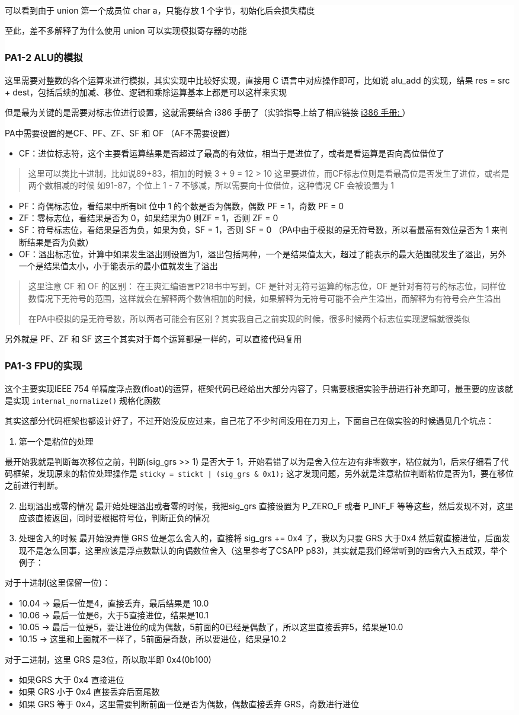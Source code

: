 可以看到由于 union 第一个成员位 char a，只能存放 1 个字节，初始化后会损失精度

至此，差不多解释了为什么使用 union 可以实现模拟寄存器的功能

### PA1-2 ALU的模拟
这里需要对整数的各个运算来进行模拟，其实实现中比较好实现，直接用 C 语言中对应操作即可，比如说 alu_add 的实现，结果 res = src + dest，包括后续的加减、移位、逻辑和乘除运算基本上都是可以这样来实现

但是最为关键的是需要对标志位进行设置，这就需要结合 i386 手册了（实验指导上给了相应链接 [i386 手册: ](http://css.csail.mit.edu/6.858/2014/readings/i386.pdf)）

PA中需要设置的是CF、PF、ZF、SF 和 OF （AF不需要设置）

- CF：进位标志符，这个主要看运算结果是否超过了最高的有效位，相当于是进位了，或者是看运算是否向高位借位了

>这里可以类比十进制，比如说89+83，相加的时候 3 + 9 = 12 > 10 这里要进位，而CF标志位则是看最高位是否发生了进位，或者是两个数相减的时候 如91-87，个位上 1 - 7 不够减，所以需要向十位借位，这种情况 CF 会被设置为 1

- PF：奇偶标志位，看结果中所有bit 位中 1 的个数是否为偶数，偶数 PF = 1，奇数 PF = 0
- ZF：零标志位，看结果是否为 0，如果结果为0 则ZF = 1，否则 ZF = 0
- SF：符号标志位，看结果是否为负，如果为负，SF = 1，否则 SF = 0 （PA中由于模拟的是无符号数，所以看最高有效位是否为 1 来判断结果是否为负数）
- OF：溢出标志位，计算中如果发生溢出则设置为1，溢出包括两种，一个是结果值太大，超过了能表示的最大范围就发生了溢出，另外一个是结果值太小，小于能表示的最小值就发生了溢出

>这里注意 CF 和 OF 的区别：
>在王爽汇编语言P218书中写到，CF 是针对无符号运算的标志位，OF 是针对有符号的标志位，同样位数情况下无符号的范围，这样就会在解释两个数值相加的时候，如果解释为无符号可能不会产生溢出，而解释为有符号会产生溢出
>
>在PA中模拟的是无符号数，所以两者可能会有区别？其实我自己之前实现的时候，很多时候两个标志位实现逻辑就很类似

另外就是 PF、ZF 和 SF  这三个其实对于每个运算都是一样的，可以直接代码复用

### PA1-3 FPU的实现
这个主要实现IEEE 754 单精度浮点数(float)的运算，框架代码已经给出大部分内容了，只需要根据实验手册进行补充即可，最重要的应该就是实现 `internal_normalize()` 规格化函数

其实这部分代码框架也都设计好了，不过开始没反应过来，自己花了不少时间没用在刀刃上，下面自己在做实验的时候遇见几个坑点：
1. 第一个是粘位的处理

最开始我就是判断每次移位之前，判断(sig_grs >> 1) 是否大于 1，开始看错了以为是舍入位左边有非零数字，粘位就为1，后来仔细看了代码框架，发现原来的粘位处理操作是 `sticky = stickt | (sig_grs & 0x1);` 这才发现问题，另外就是注意粘位判断粘位是否为1，要在移位之前进行判断。

2. 出现溢出或零的情况
最开始处理溢出或者零的时候，我把sig_grs 直接设置为 P_ZERO_F 或者 P_INF_F 等等这些，然后发现不对，这里应该直接返回，同时要根据符号位，判断正负的情况

3. 处理舍入的时候
最开始没弄懂 GRS 位是怎么舍入的，直接将 sig_grs += 0x4 了，我以为只要 GRS 大于0x4 然后就直接进位，后面发现不是怎么回事，这里应该是浮点数默认的向偶数位舍入（这里参考了CSAPP p83)，其实就是我们经常听到的四舍六入五成双，举个例子：

对于十进制(这里保留一位)：
- 10.04 -> 最后一位是4，直接丢弃，最后结果是 10.0
- 10.06 -> 最后一位是6，大于5直接进位，结果是10.1
- 10.05 -> 最后一位是5，要让进位的成为偶数，5前面的0已经是偶数了，所以这里直接丢弃5，结果是10.0
- 10.15 -> 这里和上面就不一样了，5前面是奇数，所以要进位，结果是10.2

对于二进制，这里 GRS 是3位，所以取半即 0x4(0b100)
- 如果GRS 大于 0x4 直接进位
- 如果 GRS 小于 0x4 直接丢弃后面尾数
- 如果 GRS 等于 0x4，这里需要判断前面一位是否为偶数，偶数直接丢弃 GRS，奇数进行进位
